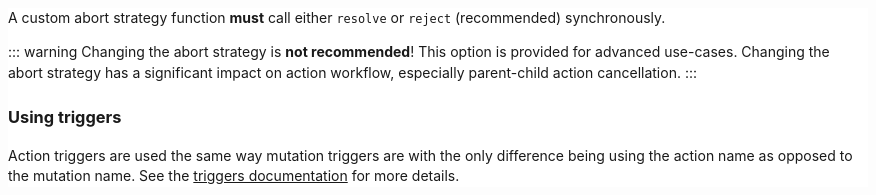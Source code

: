 A custom abort strategy function **must** call either `resolve` or `reject` (recommended) synchronously. 

::: warning
Changing the abort strategy is **not recommended**! This option is provided for advanced use-cases. Changing the abort strategy has a significant impact on action workflow, especially parent-child action cancellation.
:::

### Using triggers
Action triggers are used the same way mutation triggers are with the only difference being using the action name as opposed to the mutation name. See the [triggers documentation](/guide/core-concepts/triggers) for more details.